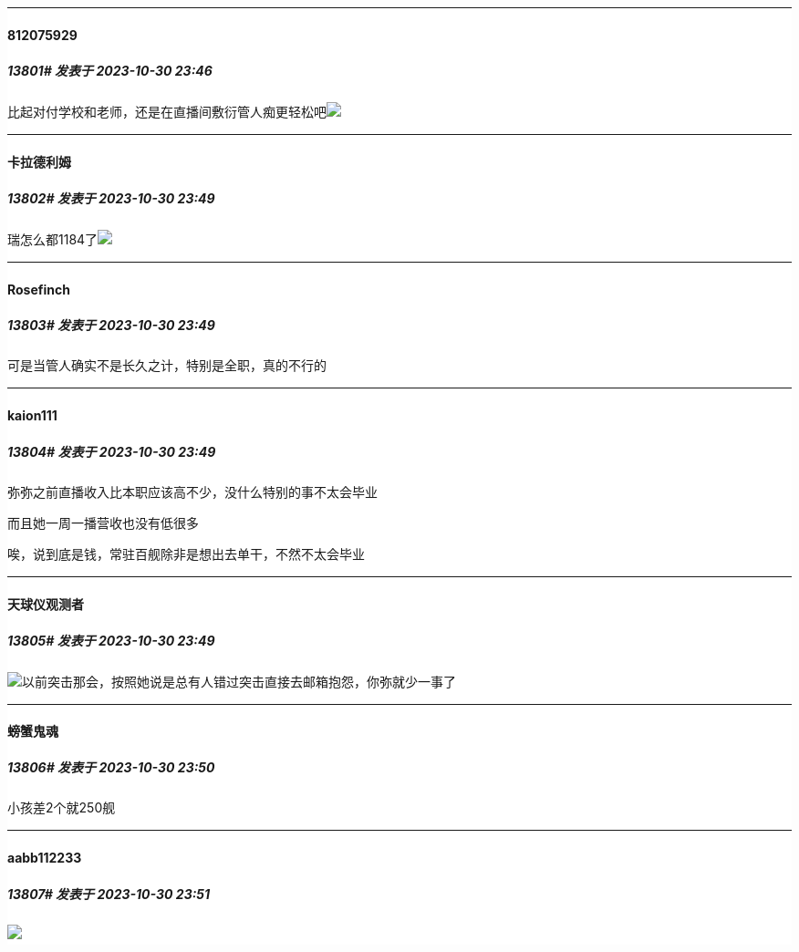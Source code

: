 *****

####  812075929  
##### 13801#       发表于 2023-10-30 23:46

比起对付学校和老师，还是在直播间敷衍管人痴更轻松吧<img src="https://static.saraba1st.com/image/smiley/face2017/037.png" referrerpolicy="no-referrer">

*****

####  卡拉德利姆  
##### 13802#       发表于 2023-10-30 23:49

瑞怎么都1184了<img src="https://static.saraba1st.com/image/smiley/face2017/251.png" referrerpolicy="no-referrer">

*****

####  Rosefinch  
##### 13803#       发表于 2023-10-30 23:49

可是当管人确实不是长久之计，特别是全职，真的不行的

*****

####  kaion111  
##### 13804#       发表于 2023-10-30 23:49

弥弥之前直播收入比本职应该高不少，没什么特别的事不太会毕业

而且她一周一播营收也没有低很多

唉，说到底是钱，常驻百舰除非是想出去单干，不然不太会毕业

*****

####  天球仪观测者  
##### 13805#       发表于 2023-10-30 23:49

<img src="https://static.saraba1st.com/image/smiley/face2017/067.png" referrerpolicy="no-referrer">以前突击那会，按照她说是总有人错过突击直接去邮箱抱怨，你弥就少一事了

*****

####  螃蟹鬼魂  
##### 13806#       发表于 2023-10-30 23:50

小孩差2个就250舰

*****

####  aabb112233  
##### 13807#       发表于 2023-10-30 23:51

<img src="https://static.saraba1st.com/image/smiley/face2017/067.png" referrerpolicy="no-referrer">
